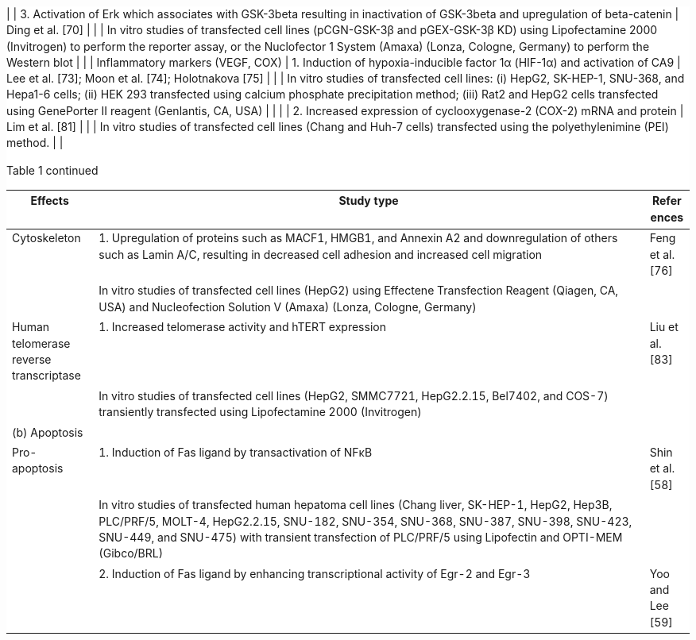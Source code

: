 |                                                                         | 3. Activation of Erk which associates with GSK-3beta resulting in inactivation of GSK-3beta and upregulation of beta-catenin                                                                                                                | Ding et al. [70]                |
|                                                                         | In vitro studies of transfected cell lines (pCGN-GSK-3β and pGEX-GSK-3β KD) using Lipofectamine 2000 (Invitrogen) to perform the reporter assay, or the Nuclofector 1 System (Amaxa) (Lonza, Cologne, Germany) to perform the Western blot                                                                 |                                |
| Inflammatory markers (VEGF, COX)                                         | 1. Induction of hypoxia-inducible factor 1α (HIF-1α) and activation of CA9                                                                                                                                                                   | Lee et al. [73]; Moon et al. [74]; Holotnakova [75] |
|                                                                         | In vitro studies of transfected cell lines: (i) HepG2, SK-HEP-1, SNU-368, and Hepa1-6 cells; (ii) HEK 293 transfected using calcium phosphate precipitation method; (iii) Rat2 and HepG2 cells transfected using GenePorter II reagent (Genlantis, CA, USA)                                                                 |                                |
|                                                                         | 2. Increased expression of cyclooxygenase-2 (COX-2) mRNA and protein                                                                                                                                                                       | Lim et al. [81]                 |
|                                                                         | In vitro studies of transfected cell lines (Chang and Huh-7 cells) transfected using the polyethylenimine (PEI) method.                                                                                                                                                                               |                                |

Table 1 continued

| Effects                                                                 | Study type                                                                                                                                                                                                                                      | References         |
|-------------------------------------------------------------------------|-----------------------------------------------------------------------------------------------------------------------------------------------------------------------------------------------------------------------------------------------|--------------------|
| Cytoskeleton                                                            | 1. Upregulation of proteins such as MACF1, HMGB1, and Annexin A2 and downregulation of others such as Lamin A/C, resulting in decreased cell adhesion and increased cell migration                                                                                   | Feng et al. [76]   |
|                                                                         | In vitro studies of transfected cell lines (HepG2) using Effectene Transfection Reagent (Qiagen, CA, USA) and Nucleofection Solution V (Amaxa) (Lonza, Cologne, Germany)                                                                                     |                    |
| Human telomerase reverse transcriptase                                  | 1. Increased telomerase activity and hTERT expression                                                                                                                                                                                          | Liu et al. [83]    |
|                                                                         | In vitro studies of transfected cell lines (HepG2, SMMC7721, HepG2.2.15, Bel7402, and COS-7) transiently transfected using Lipofectamine 2000 (Invitrogen)                                                                                          |                    |
| (b) Apoptosis                                                           |                                                                                                                                                                                                                                               |                    |
| Pro-apoptosis                                                           | 1. Induction of Fas ligand by transactivation of NFκB                                                                                                                                                                                           | Shin et al. [58]   |
|                                                                         | In vitro studies of transfected human hepatoma cell lines (Chang liver, SK-HEP-1, HepG2, Hep3B, PLC/PRF/5, MOLT-4, HepG2.2.15, SNU-182, SNU-354, SNU-368, SNU-387, SNU-398, SNU-423, SNU-449, and SNU-475) with transient transfection of PLC/PRF/5 using Lipofectin and OPTI-MEM (Gibco/BRL) |                    |
|                                                                         | 2. Induction of Fas ligand by enhancing transcriptional activity of Egr-2 and Egr-3                                                                                                                                                               | Yoo and Lee [59]   |